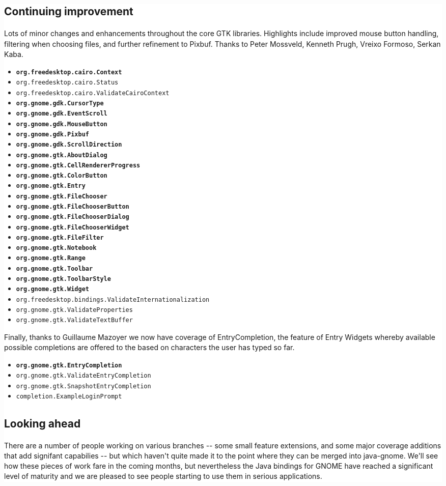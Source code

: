 Continuing improvement
----------------------

Lots of minor changes and enhancements throughout the core GTK libraries.
Highlights include improved mouse button handling, filtering when choosing
files, and further refinement to Pixbuf. Thanks to Peter Mossveld, Kenneth
Prugh, Vreixo Formoso, Serkan Kaba.

* **`org.freedesktop.cairo.Context`**
* `org.freedesktop.cairo.Status`
* `org.freedesktop.cairo.ValidateCairoContext`
* **`org.gnome.gdk.CursorType`**
* **`org.gnome.gdk.EventScroll`**
* **`org.gnome.gdk.MouseButton`**
* **`org.gnome.gdk.Pixbuf`**
* **`org.gnome.gdk.ScrollDirection`**
* **`org.gnome.gtk.AboutDialog`**
* **`org.gnome.gtk.CellRendererProgress`**
* **`org.gnome.gtk.ColorButton`**
* **`org.gnome.gtk.Entry`**
* **`org.gnome.gtk.FileChooser`**
* **`org.gnome.gtk.FileChooserButton`**
* **`org.gnome.gtk.FileChooserDialog`**
* **`org.gnome.gtk.FileChooserWidget`**
* **`org.gnome.gtk.FileFilter`**
* **`org.gnome.gtk.Notebook`**
* **`org.gnome.gtk.Range`**
* **`org.gnome.gtk.Toolbar`**
* **`org.gnome.gtk.ToolbarStyle`**
* **`org.gnome.gtk.Widget`**
* `org.freedesktop.bindings.ValidateInternationalization`
* `org.gnome.gtk.ValidateProperties`
* `org.gnome.gtk.ValidateTextBuffer`

Finally, thanks to Guillaume Mazoyer we now have coverage of EntryCompletion,
the feature of Entry Widgets whereby available possible completions are
offered to the based on characters the user has typed so far.

* **`org.gnome.gtk.EntryCompletion`**
* `org.gnome.gtk.ValidateEntryCompletion`
* `org.gnome.gtk.SnapshotEntryCompletion`
* `completion.ExampleLoginPrompt`

Looking ahead
-------------

There are a number of people working on various branches -- some small feature
extensions, and some major coverage additions that add signifant capabilies --
but which haven't quite made it to the point where they can be merged into
java-gnome. We'll see how these pieces of work fare in the coming months, but
nevertheless the Java bindings for GNOME have reached a significant level of
maturity and we are pleased to see people starting to use them in serious
applications.
